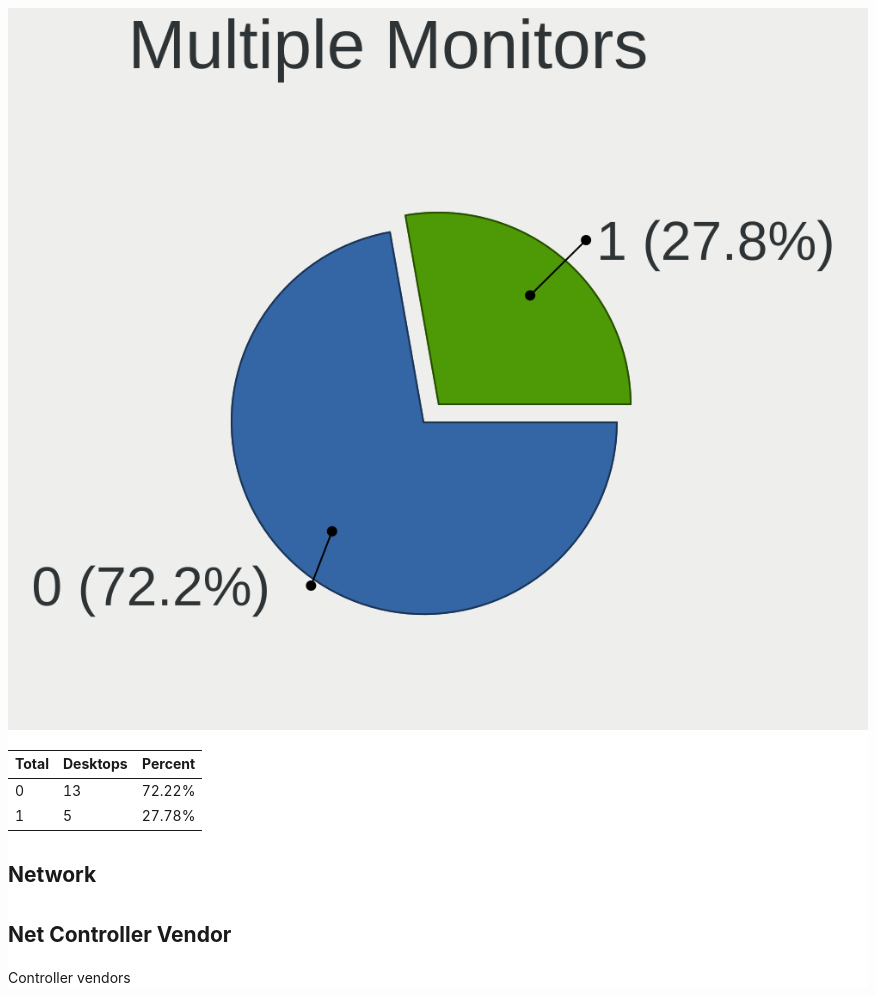 ![Multiple Monitors](./images/pie_chart_bsd/mon_total.svg)


| Total | Desktops | Percent |
|-------|----------|---------|
| 0     | 13       | 72.22%  |
| 1     | 5        | 27.78%  |

Network
-------

Net Controller Vendor
---------------------

Controller vendors
